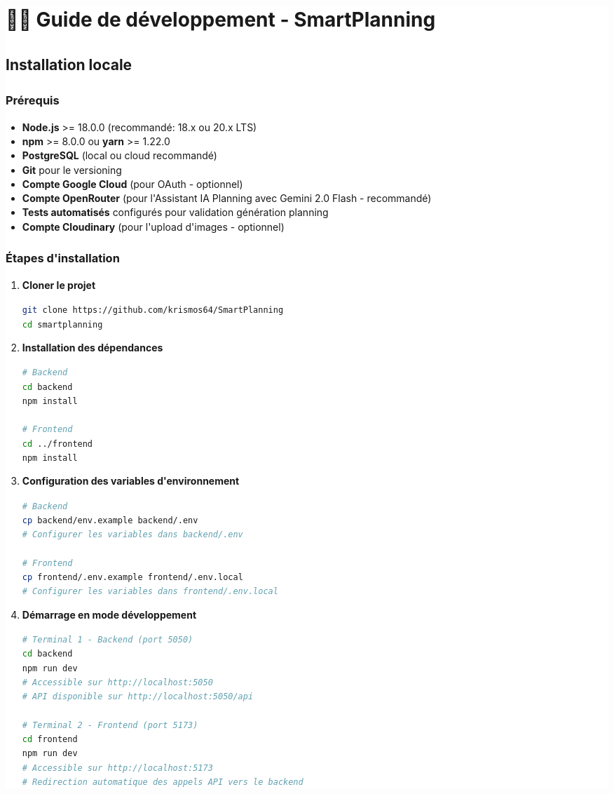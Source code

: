 # 👨‍💻 Guide de développement - SmartPlanning

## Installation locale

### Prérequis

- **Node.js** >= 18.0.0 (recommandé: 18.x ou 20.x LTS)
- **npm** >= 8.0.0 ou **yarn** >= 1.22.0
- **PostgreSQL** (local ou cloud recommandé)
- **Git** pour le versioning
- **Compte Google Cloud** (pour OAuth - optionnel)
- **Compte OpenRouter** (pour l'Assistant IA Planning avec Gemini 2.0 Flash - recommandé)  
- **Tests automatisés** configurés pour validation génération planning
- **Compte Cloudinary** (pour l'upload d'images - optionnel)

### Étapes d'installation

1. **Cloner le projet**

   ```bash
   git clone https://github.com/krismos64/SmartPlanning
   cd smartplanning
   ```

2. **Installation des dépendances**

   ```bash
   # Backend
   cd backend
   npm install

   # Frontend
   cd ../frontend
   npm install
   ```

3. **Configuration des variables d'environnement**

   ```bash
   # Backend
   cp backend/env.example backend/.env
   # Configurer les variables dans backend/.env

   # Frontend
   cp frontend/.env.example frontend/.env.local
   # Configurer les variables dans frontend/.env.local
   ```

4. **Démarrage en mode développement**

   ```bash
   # Terminal 1 - Backend (port 5050)
   cd backend
   npm run dev
   # Accessible sur http://localhost:5050
   # API disponible sur http://localhost:5050/api

   # Terminal 2 - Frontend (port 5173)  
   cd frontend
   npm run dev
   # Accessible sur http://localhost:5173
   # Redirection automatique des appels API vers le backend
   ```
